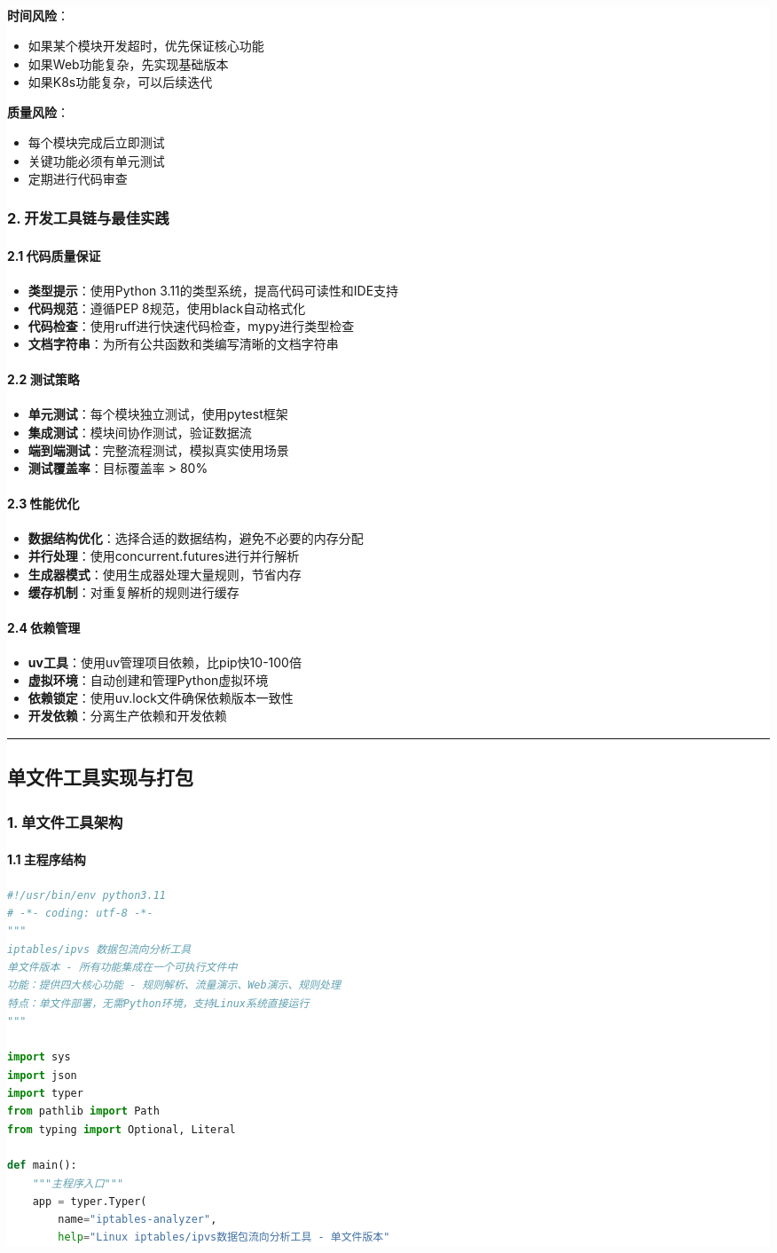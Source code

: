 **时间风险**：
- 如果某个模块开发超时，优先保证核心功能
- 如果Web功能复杂，先实现基础版本
- 如果K8s功能复杂，可以后续迭代

**质量风险**：
- 每个模块完成后立即测试
- 关键功能必须有单元测试
- 定期进行代码审查

### 2. 开发工具链与最佳实践

#### 2.1 代码质量保证
- **类型提示**：使用Python 3.11的类型系统，提高代码可读性和IDE支持
- **代码规范**：遵循PEP 8规范，使用black自动格式化
- **代码检查**：使用ruff进行快速代码检查，mypy进行类型检查
- **文档字符串**：为所有公共函数和类编写清晰的文档字符串

#### 2.2 测试策略
- **单元测试**：每个模块独立测试，使用pytest框架
- **集成测试**：模块间协作测试，验证数据流
- **端到端测试**：完整流程测试，模拟真实使用场景
- **测试覆盖率**：目标覆盖率 > 80%

#### 2.3 性能优化
- **数据结构优化**：选择合适的数据结构，避免不必要的内存分配
- **并行处理**：使用concurrent.futures进行并行解析
- **生成器模式**：使用生成器处理大量规则，节省内存
- **缓存机制**：对重复解析的规则进行缓存

#### 2.4 依赖管理
- **uv工具**：使用uv管理项目依赖，比pip快10-100倍
- **虚拟环境**：自动创建和管理Python虚拟环境
- **依赖锁定**：使用uv.lock文件确保依赖版本一致性
- **开发依赖**：分离生产依赖和开发依赖

---

## 单文件工具实现与打包

### 1. 单文件工具架构

#### 1.1 主程序结构
```python
#!/usr/bin/env python3.11
# -*- coding: utf-8 -*-
"""
iptables/ipvs 数据包流向分析工具
单文件版本 - 所有功能集成在一个可执行文件中
功能：提供四大核心功能 - 规则解析、流量演示、Web演示、规则处理
特点：单文件部署，无需Python环境，支持Linux系统直接运行
"""

import sys
import json
import typer
from pathlib import Path
from typing import Optional, Literal

def main():
    """主程序入口"""
    app = typer.Typer(
        name="iptables-analyzer",
        help="Linux iptables/ipvs数据包流向分析工具 - 单文件版本"
```